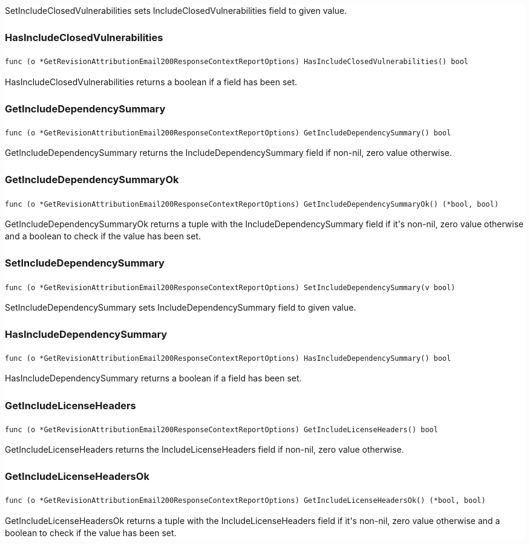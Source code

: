 SetIncludeClosedVulnerabilities sets IncludeClosedVulnerabilities field to given value.

### HasIncludeClosedVulnerabilities

`func (o *GetRevisionAttributionEmail200ResponseContextReportOptions) HasIncludeClosedVulnerabilities() bool`

HasIncludeClosedVulnerabilities returns a boolean if a field has been set.

### GetIncludeDependencySummary

`func (o *GetRevisionAttributionEmail200ResponseContextReportOptions) GetIncludeDependencySummary() bool`

GetIncludeDependencySummary returns the IncludeDependencySummary field if non-nil, zero value otherwise.

### GetIncludeDependencySummaryOk

`func (o *GetRevisionAttributionEmail200ResponseContextReportOptions) GetIncludeDependencySummaryOk() (*bool, bool)`

GetIncludeDependencySummaryOk returns a tuple with the IncludeDependencySummary field if it's non-nil, zero value otherwise
and a boolean to check if the value has been set.

### SetIncludeDependencySummary

`func (o *GetRevisionAttributionEmail200ResponseContextReportOptions) SetIncludeDependencySummary(v bool)`

SetIncludeDependencySummary sets IncludeDependencySummary field to given value.

### HasIncludeDependencySummary

`func (o *GetRevisionAttributionEmail200ResponseContextReportOptions) HasIncludeDependencySummary() bool`

HasIncludeDependencySummary returns a boolean if a field has been set.

### GetIncludeLicenseHeaders

`func (o *GetRevisionAttributionEmail200ResponseContextReportOptions) GetIncludeLicenseHeaders() bool`

GetIncludeLicenseHeaders returns the IncludeLicenseHeaders field if non-nil, zero value otherwise.

### GetIncludeLicenseHeadersOk

`func (o *GetRevisionAttributionEmail200ResponseContextReportOptions) GetIncludeLicenseHeadersOk() (*bool, bool)`

GetIncludeLicenseHeadersOk returns a tuple with the IncludeLicenseHeaders field if it's non-nil, zero value otherwise
and a boolean to check if the value has been set.
